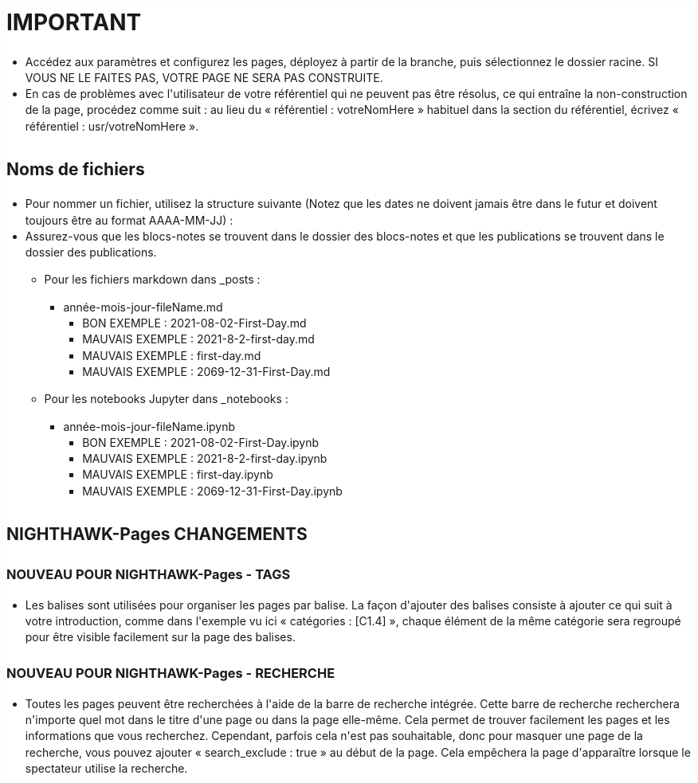 











# IMPORTANT

- Accédez aux paramètres et configurez les pages, déployez à partir de la branche, puis sélectionnez le dossier racine. SI VOUS NE LE FAITES PAS, VOTRE PAGE NE SERA PAS CONSTRUITE.
- En cas de problèmes avec l'utilisateur de votre référentiel qui ne peuvent pas être résolus, ce qui entraîne la non-construction de la page, procédez comme suit : au lieu du « référentiel : votreNomHere » habituel dans la section du référentiel, écrivez « référentiel : usr/votreNomHere ».
  
## Noms de fichiers

- Pour nommer un fichier, utilisez la structure suivante (Notez que les dates ne doivent jamais être dans le futur et doivent toujours être au format AAAA-MM-JJ) :
- Assurez-vous que les blocs-notes se trouvent dans le dossier des blocs-notes et que les publications se trouvent dans le dossier des publications.
  - Pour les fichiers markdown dans _posts :
    - année-mois-jour-fileName.md
      - BON EXEMPLE : 2021-08-02-First-Day.md
      - MAUVAIS EXEMPLE : 2021-8-2-first-day.md
      - MAUVAIS EXEMPLE : first-day.md
      - MAUVAIS EXEMPLE : 2069-12-31-First-Day.md

  - Pour les notebooks Jupyter dans _notebooks :
    - année-mois-jour-fileName.ipynb
      - BON EXEMPLE : 2021-08-02-First-Day.ipynb
      - MAUVAIS EXEMPLE : 2021-8-2-first-day.ipynb
      - MAUVAIS EXEMPLE : first-day.ipynb
      - MAUVAIS EXEMPLE : 2069-12-31-First-Day.ipynb


## NIGHTHAWK-Pages CHANGEMENTS

### NOUVEAU POUR NIGHTHAWK-Pages - TAGS

- Les balises sont utilisées pour organiser les pages par balise. La façon d'ajouter des balises consiste à ajouter ce qui suit à votre introduction, comme dans l'exemple vu ici « catégories : [C1.4] », chaque élément de la même catégorie sera regroupé pour être visible facilement sur la page des balises.

### NOUVEAU POUR NIGHTHAWK-Pages - RECHERCHE

- Toutes les pages peuvent être recherchées à l'aide de la barre de recherche intégrée. Cette barre de recherche recherchera n'importe quel mot dans le titre d'une page ou dans la page elle-même. Cela permet de trouver facilement les pages et les informations que vous recherchez. Cependant, parfois cela n'est pas souhaitable, donc pour masquer une page de la recherche, vous pouvez ajouter « search_exclude : true » au début de la page. Cela empêchera la page d'apparaître lorsque le spectateur utilise la recherche.
